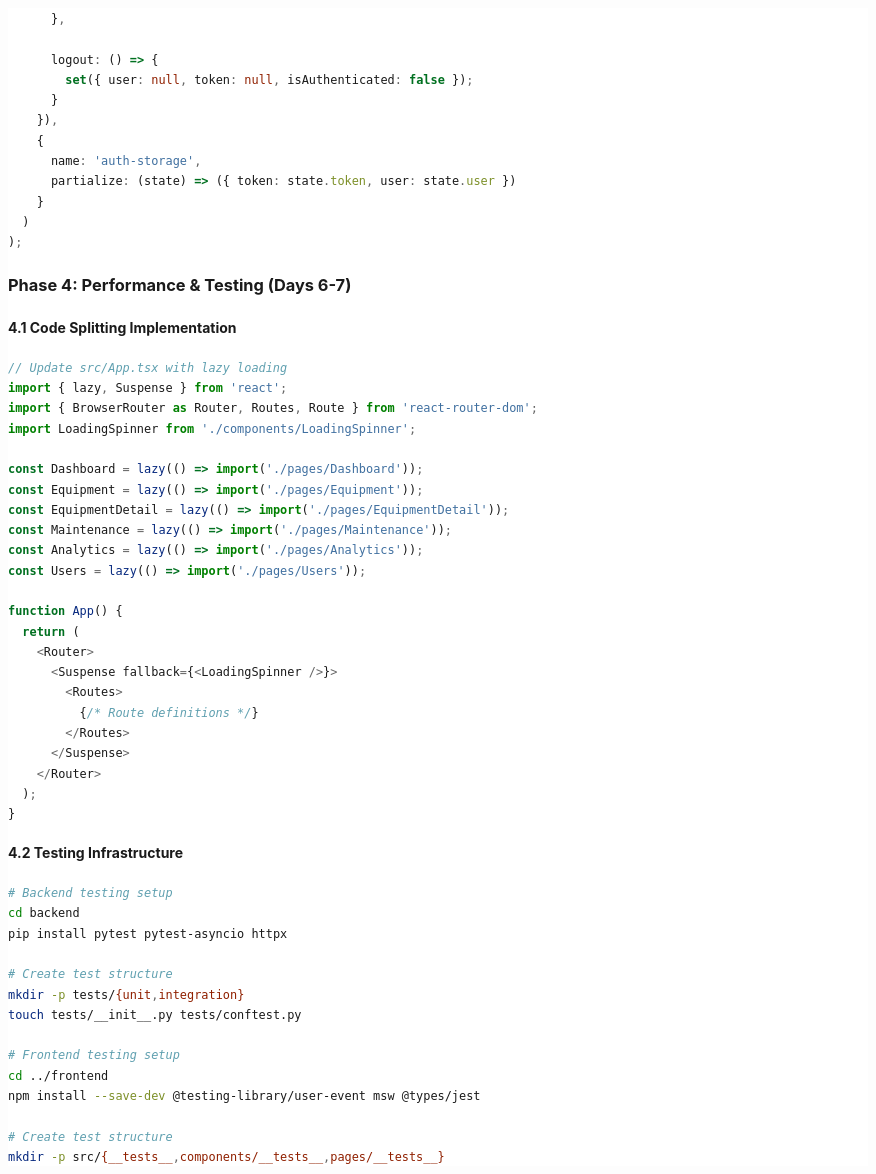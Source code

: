 ```typescript
      },
      
      logout: () => {
        set({ user: null, token: null, isAuthenticated: false });
      }
    }),
    {
      name: 'auth-storage',
      partialize: (state) => ({ token: state.token, user: state.user })
    }
  )
);
```

### Phase 4: Performance & Testing (Days 6-7)

#### 4.1 Code Splitting Implementation
```typescript
// Update src/App.tsx with lazy loading
import { lazy, Suspense } from 'react';
import { BrowserRouter as Router, Routes, Route } from 'react-router-dom';
import LoadingSpinner from './components/LoadingSpinner';

const Dashboard = lazy(() => import('./pages/Dashboard'));
const Equipment = lazy(() => import('./pages/Equipment'));
const EquipmentDetail = lazy(() => import('./pages/EquipmentDetail'));
const Maintenance = lazy(() => import('./pages/Maintenance'));
const Analytics = lazy(() => import('./pages/Analytics'));
const Users = lazy(() => import('./pages/Users'));

function App() {
  return (
    <Router>
      <Suspense fallback={<LoadingSpinner />}>
        <Routes>
          {/* Route definitions */}
        </Routes>
      </Suspense>
    </Router>
  );
}
```

#### 4.2 Testing Infrastructure
```bash
# Backend testing setup
cd backend
pip install pytest pytest-asyncio httpx

# Create test structure
mkdir -p tests/{unit,integration}
touch tests/__init__.py tests/conftest.py

# Frontend testing setup
cd ../frontend
npm install --save-dev @testing-library/user-event msw @types/jest

# Create test structure
mkdir -p src/{__tests__,components/__tests__,pages/__tests__}
```
